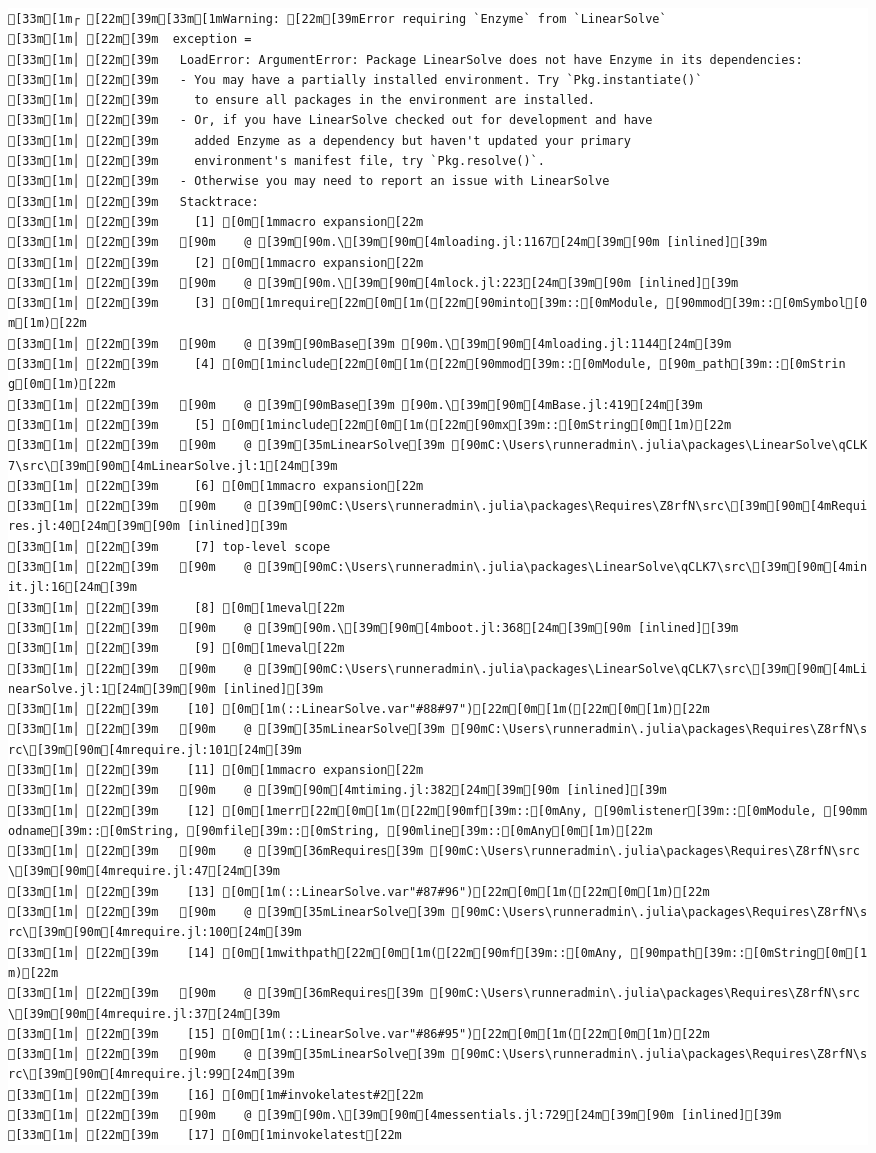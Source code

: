     [33m[1m┌ [22m[39m[33m[1mWarning: [22m[39mError requiring `Enzyme` from `LinearSolve`
    [33m[1m│ [22m[39m  exception =
    [33m[1m│ [22m[39m   LoadError: ArgumentError: Package LinearSolve does not have Enzyme in its dependencies:
    [33m[1m│ [22m[39m   - You may have a partially installed environment. Try `Pkg.instantiate()`
    [33m[1m│ [22m[39m     to ensure all packages in the environment are installed.
    [33m[1m│ [22m[39m   - Or, if you have LinearSolve checked out for development and have
    [33m[1m│ [22m[39m     added Enzyme as a dependency but haven't updated your primary
    [33m[1m│ [22m[39m     environment's manifest file, try `Pkg.resolve()`.
    [33m[1m│ [22m[39m   - Otherwise you may need to report an issue with LinearSolve
    [33m[1m│ [22m[39m   Stacktrace:
    [33m[1m│ [22m[39m     [1] [0m[1mmacro expansion[22m
    [33m[1m│ [22m[39m   [90m    @ [39m[90m.\[39m[90m[4mloading.jl:1167[24m[39m[90m [inlined][39m
    [33m[1m│ [22m[39m     [2] [0m[1mmacro expansion[22m
    [33m[1m│ [22m[39m   [90m    @ [39m[90m.\[39m[90m[4mlock.jl:223[24m[39m[90m [inlined][39m
    [33m[1m│ [22m[39m     [3] [0m[1mrequire[22m[0m[1m([22m[90minto[39m::[0mModule, [90mmod[39m::[0mSymbol[0m[1m)[22m
    [33m[1m│ [22m[39m   [90m    @ [39m[90mBase[39m [90m.\[39m[90m[4mloading.jl:1144[24m[39m
    [33m[1m│ [22m[39m     [4] [0m[1minclude[22m[0m[1m([22m[90mmod[39m::[0mModule, [90m_path[39m::[0mString[0m[1m)[22m
    [33m[1m│ [22m[39m   [90m    @ [39m[90mBase[39m [90m.\[39m[90m[4mBase.jl:419[24m[39m
    [33m[1m│ [22m[39m     [5] [0m[1minclude[22m[0m[1m([22m[90mx[39m::[0mString[0m[1m)[22m
    [33m[1m│ [22m[39m   [90m    @ [39m[35mLinearSolve[39m [90mC:\Users\runneradmin\.julia\packages\LinearSolve\qCLK7\src\[39m[90m[4mLinearSolve.jl:1[24m[39m
    [33m[1m│ [22m[39m     [6] [0m[1mmacro expansion[22m
    [33m[1m│ [22m[39m   [90m    @ [39m[90mC:\Users\runneradmin\.julia\packages\Requires\Z8rfN\src\[39m[90m[4mRequires.jl:40[24m[39m[90m [inlined][39m
    [33m[1m│ [22m[39m     [7] top-level scope
    [33m[1m│ [22m[39m   [90m    @ [39m[90mC:\Users\runneradmin\.julia\packages\LinearSolve\qCLK7\src\[39m[90m[4minit.jl:16[24m[39m
    [33m[1m│ [22m[39m     [8] [0m[1meval[22m
    [33m[1m│ [22m[39m   [90m    @ [39m[90m.\[39m[90m[4mboot.jl:368[24m[39m[90m [inlined][39m
    [33m[1m│ [22m[39m     [9] [0m[1meval[22m
    [33m[1m│ [22m[39m   [90m    @ [39m[90mC:\Users\runneradmin\.julia\packages\LinearSolve\qCLK7\src\[39m[90m[4mLinearSolve.jl:1[24m[39m[90m [inlined][39m
    [33m[1m│ [22m[39m    [10] [0m[1m(::LinearSolve.var"#88#97")[22m[0m[1m([22m[0m[1m)[22m
    [33m[1m│ [22m[39m   [90m    @ [39m[35mLinearSolve[39m [90mC:\Users\runneradmin\.julia\packages\Requires\Z8rfN\src\[39m[90m[4mrequire.jl:101[24m[39m
    [33m[1m│ [22m[39m    [11] [0m[1mmacro expansion[22m
    [33m[1m│ [22m[39m   [90m    @ [39m[90m[4mtiming.jl:382[24m[39m[90m [inlined][39m
    [33m[1m│ [22m[39m    [12] [0m[1merr[22m[0m[1m([22m[90mf[39m::[0mAny, [90mlistener[39m::[0mModule, [90mmodname[39m::[0mString, [90mfile[39m::[0mString, [90mline[39m::[0mAny[0m[1m)[22m
    [33m[1m│ [22m[39m   [90m    @ [39m[36mRequires[39m [90mC:\Users\runneradmin\.julia\packages\Requires\Z8rfN\src\[39m[90m[4mrequire.jl:47[24m[39m
    [33m[1m│ [22m[39m    [13] [0m[1m(::LinearSolve.var"#87#96")[22m[0m[1m([22m[0m[1m)[22m
    [33m[1m│ [22m[39m   [90m    @ [39m[35mLinearSolve[39m [90mC:\Users\runneradmin\.julia\packages\Requires\Z8rfN\src\[39m[90m[4mrequire.jl:100[24m[39m
    [33m[1m│ [22m[39m    [14] [0m[1mwithpath[22m[0m[1m([22m[90mf[39m::[0mAny, [90mpath[39m::[0mString[0m[1m)[22m
    [33m[1m│ [22m[39m   [90m    @ [39m[36mRequires[39m [90mC:\Users\runneradmin\.julia\packages\Requires\Z8rfN\src\[39m[90m[4mrequire.jl:37[24m[39m
    [33m[1m│ [22m[39m    [15] [0m[1m(::LinearSolve.var"#86#95")[22m[0m[1m([22m[0m[1m)[22m
    [33m[1m│ [22m[39m   [90m    @ [39m[35mLinearSolve[39m [90mC:\Users\runneradmin\.julia\packages\Requires\Z8rfN\src\[39m[90m[4mrequire.jl:99[24m[39m
    [33m[1m│ [22m[39m    [16] [0m[1m#invokelatest#2[22m
    [33m[1m│ [22m[39m   [90m    @ [39m[90m.\[39m[90m[4messentials.jl:729[24m[39m[90m [inlined][39m
    [33m[1m│ [22m[39m    [17] [0m[1minvokelatest[22m